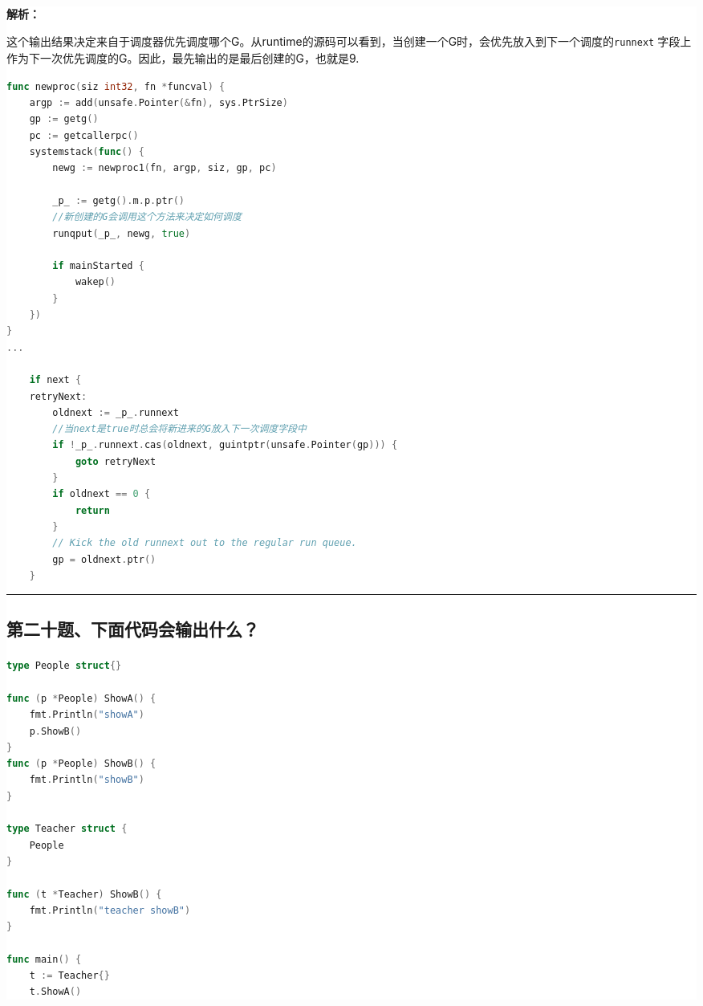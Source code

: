 **解析：**

这个输出结果决定来自于调度器优先调度哪个G。从runtime的源码可以看到，当创建一个G时，会优先放入到下一个调度的`runnext`
字段上作为下一次优先调度的G。因此，最先输出的是最后创建的G，也就是9.

```go
func newproc(siz int32, fn *funcval) {
	argp := add(unsafe.Pointer(&fn), sys.PtrSize)
	gp := getg()
	pc := getcallerpc()
	systemstack(func() {
		newg := newproc1(fn, argp, siz, gp, pc)

		_p_ := getg().m.p.ptr()
        //新创建的G会调用这个方法来决定如何调度
		runqput(_p_, newg, true)

		if mainStarted {
			wakep()
		}
	})
}
...

	if next {
	retryNext:
		oldnext := _p_.runnext
        //当next是true时总会将新进来的G放入下一次调度字段中
		if !_p_.runnext.cas(oldnext, guintptr(unsafe.Pointer(gp))) {
			goto retryNext
		}
		if oldnext == 0 {
			return
		}
		// Kick the old runnext out to the regular run queue.
		gp = oldnext.ptr()
	}
```

--------------------------------------------------------------------------------------------------------------------------------------------------------------------------------

## 第二十题、下面代码会输出什么？

```go
type People struct{}

func (p *People) ShowA() {
	fmt.Println("showA")
	p.ShowB()
}
func (p *People) ShowB() {
	fmt.Println("showB")
}

type Teacher struct {
	People
}

func (t *Teacher) ShowB() {
	fmt.Println("teacher showB")
}

func main() {
	t := Teacher{}
	t.ShowA()
```
